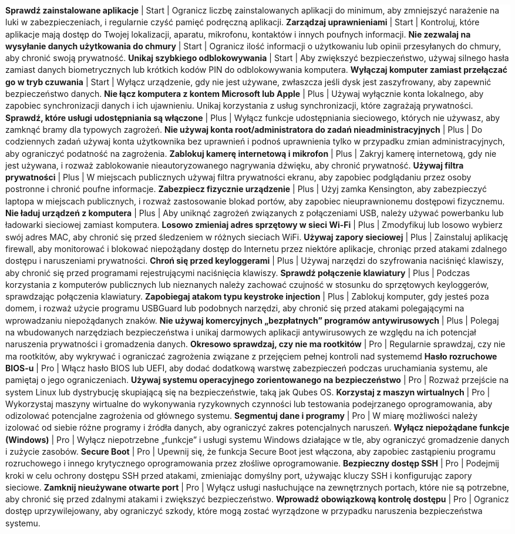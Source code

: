 **Sprawdź zainstalowane aplikacje** | Start | Ogranicz liczbę zainstalowanych aplikacji do minimum, aby zmniejszyć narażenie na luki w zabezpieczeniach, i regularnie czyść pamięć podręczną aplikacji.
**Zarządzaj uprawnieniami** | Start | Kontroluj, które aplikacje mają dostęp do Twojej lokalizacji, aparatu, mikrofonu, kontaktów i innych poufnych informacji.
**Nie zezwalaj na wysyłanie danych użytkowania do chmury** | Start | Ogranicz ilość informacji o użytkowaniu lub opinii przesyłanych do chmury, aby chronić swoją prywatność.
**Unikaj szybkiego odblokowywania** | Start | Aby zwiększyć bezpieczeństwo, używaj silnego hasła zamiast danych biometrycznych lub krótkich kodów PIN do odblokowywania komputera.
**Wyłączaj komputer zamiast przełączać go w tryb czuwania** | Start | Wyłącz urządzenie, gdy nie jest używane, zwłaszcza jeśli dysk jest zaszyfrowany, aby zapewnić bezpieczeństwo danych.
**Nie łącz komputera z kontem Microsoft lub Apple** | Plus | Używaj wyłącznie konta lokalnego, aby zapobiec synchronizacji danych i ich ujawnieniu. Unikaj korzystania z usług synchronizacji, które zagrażają prywatności.
**Sprawdź, które usługi udostępniania są włączone** | Plus | Wyłącz funkcje udostępniania sieciowego, których nie używasz, aby zamknąć bramy dla typowych zagrożeń.
**Nie używaj konta root/administratora do zadań nieadministracyjnych** | Plus | Do codziennych zadań używaj konta użytkownika bez uprawnień i podnoś uprawnienia tylko w przypadku zmian administracyjnych, aby ograniczyć podatność na zagrożenia.
**Zablokuj kamerę internetową i mikrofon** | Plus | Zakryj kamerę internetową, gdy nie jest używana, i rozważ zablokowanie nieautoryzowanego nagrywania dźwięku, aby chronić prywatność.
**Używaj filtra prywatności** | Plus | W miejscach publicznych używaj filtra prywatności ekranu, aby zapobiec podglądaniu przez osoby postronne i chronić poufne informacje.
**Zabezpiecz fizycznie urządzenie** | Plus | Użyj zamka Kensington, aby zabezpieczyć laptopa w miejscach publicznych, i rozważ zastosowanie blokad portów, aby zapobiec nieuprawnionemu dostępowi fizycznemu.
**Nie ładuj urządzeń z komputera** | Plus | Aby uniknąć zagrożeń związanych z połączeniami USB, należy używać powerbanku lub ładowarki sieciowej zamiast komputera.
**Losowo zmieniaj adres sprzętowy w sieci Wi-Fi** | Plus | Zmodyfikuj lub losowo wybierz swój adres MAC, aby chronić się przed śledzeniem w różnych sieciach WiFi.
**Używaj zapory sieciowej** | Plus | Zainstaluj aplikację firewall, aby monitorować i blokować niepożądany dostęp do Internetu przez niektóre aplikacje, chroniąc przed atakami zdalnego dostępu i naruszeniami prywatności.
**Chroń się przed keyloggerami** | Plus | Używaj narzędzi do szyfrowania naciśnięć klawiszy, aby chronić się przed programami rejestrującymi naciśnięcia klawiszy.
**Sprawdź połączenie klawiatury** | Plus | Podczas korzystania z komputerów publicznych lub nieznanych należy zachować czujność w stosunku do sprzętowych keyloggerów, sprawdzając połączenia klawiatury.
**Zapobiegaj atakom typu keystroke injection** | Plus | Zablokuj komputer, gdy jesteś poza domem, i rozważ użycie programu USBGuard lub podobnych narzędzi, aby chronić się przed atakami polegającymi na wprowadzaniu niepożądanych znaków.
**Nie używaj komercyjnych „bezpłatnych” programów antywirusowych** | Plus | Polegaj na wbudowanych narzędziach bezpieczeństwa i unikaj darmowych aplikacji antywirusowych ze względu na ich potencjał naruszenia prywatności i gromadzenia danych.
**Okresowo sprawdzaj, czy nie ma rootkitów** | Pro | Regularnie sprawdzaj, czy nie ma rootkitów, aby wykrywać i ograniczać zagrożenia związane z przejęciem pełnej kontroli nad systememd
**Hasło rozruchowe BIOS-u** | Pro | Włącz hasło BIOS lub UEFI, aby dodać dodatkową warstwę zabezpieczeń podczas uruchamiania systemu, ale pamiętaj o jego ograniczeniach.
**Używaj systemu operacyjnego zorientowanego na bezpieczeństwo** | Pro | Rozważ przejście na system Linux lub dystrybucję skupiającą się na bezpieczeństwie, taką jak Qubes OS.
**Korzystaj z maszyn wirtualnych** | Pro | Wykorzystaj maszyny wirtualne do wykonywania ryzykownych czynności lub testowania podejrzanego oprogramowania, aby odizolować potencjalne zagrożenia od głównego systemu.
**Segmentuj dane i programy** | Pro | W miarę możliwości należy izolować od siebie różne programy i źródła danych, aby ograniczyć zakres potencjalnych naruszeń.
**Wyłącz niepożądane funkcje (Windows)** | Pro | Wyłącz niepotrzebne „funkcje” i usługi systemu Windows działające w tle, aby ograniczyć gromadzenie danych i zużycie zasobów.
**Secure Boot** | Pro | Upewnij się, że funkcja Secure Boot jest włączona, aby zapobiec zastąpieniu programu rozruchowego i innego krytycznego oprogramowania przez złośliwe oprogramowanie.
**Bezpieczny dostęp SSH** | Pro | Podejmij kroki w celu ochrony dostępu SSH przed atakami, zmieniając domyślny port, używając kluczy SSH i konfigurując zapory sieciowe.
**Zamknij nieużywane otwarte port** | Pro | Wyłącz usługi nasłuchujące na zewnętrznych portach, które nie są potrzebne, aby chronić się przed zdalnymi atakami i zwiększyć bezpieczeństwo.
**Wprowadź obowiązkową kontrolę dostępu** | Pro | Ogranicz dostęp uprzywilejowany, aby ograniczyć szkody, które mogą zostać wyrządzone w przypadku naruszenia bezpieczeństwa systemu.